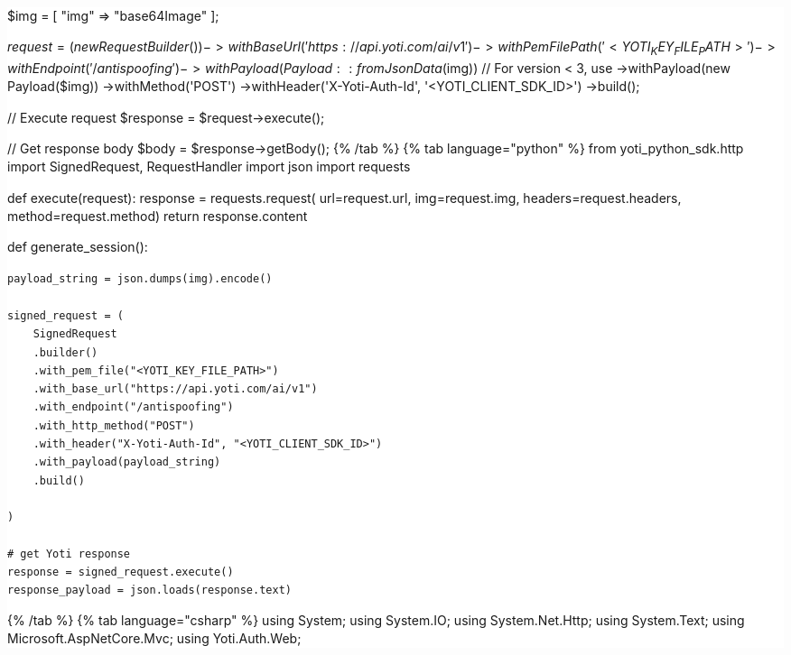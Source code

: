 $img = [ "img" => "base64Image" ];

$request = (new RequestBuilder())
    ->withBaseUrl('https://api.yoti.com/ai/v1')
    ->withPemFilePath('<YOTI_KEY_FILE_PATH>')
    ->withEndpoint('/antispoofing')
    ->withPayload(Payload::fromJsonData($img)) // For version < 3, use ->withPayload(new Payload($img))
    ->withMethod('POST')
    ->withHeader('X-Yoti-Auth-Id', '<YOTI_CLIENT_SDK_ID>')
    ->build();

// Execute request
$response = $request->execute();

// Get response body
$body = $response->getBody();
{% /tab %}
{% tab language="python" %}
from yoti_python_sdk.http import SignedRequest, RequestHandler
import json
import requests

def execute(request):
    response = requests.request(
        url=request.url, img=request.img, headers=request.headers, method=request.method)
    return response.content

def generate_session():

    payload_string = json.dumps(img).encode()

    signed_request = (
        SignedRequest
        .builder()
        .with_pem_file("<YOTI_KEY_FILE_PATH>")
        .with_base_url("https://api.yoti.com/ai/v1")
        .with_endpoint("/antispoofing")
        .with_http_method("POST")
        .with_header("X-Yoti-Auth-Id", "<YOTI_CLIENT_SDK_ID>")
        .with_payload(payload_string)
        .build()

    )

	# get Yoti response
    response = signed_request.execute()
    response_payload = json.loads(response.text)
{% /tab %}
{% tab language="csharp" %}
using System;
using System.IO;
using System.Net.Http;
using System.Text;
using Microsoft.AspNetCore.Mvc;
using Yoti.Auth.Web;
